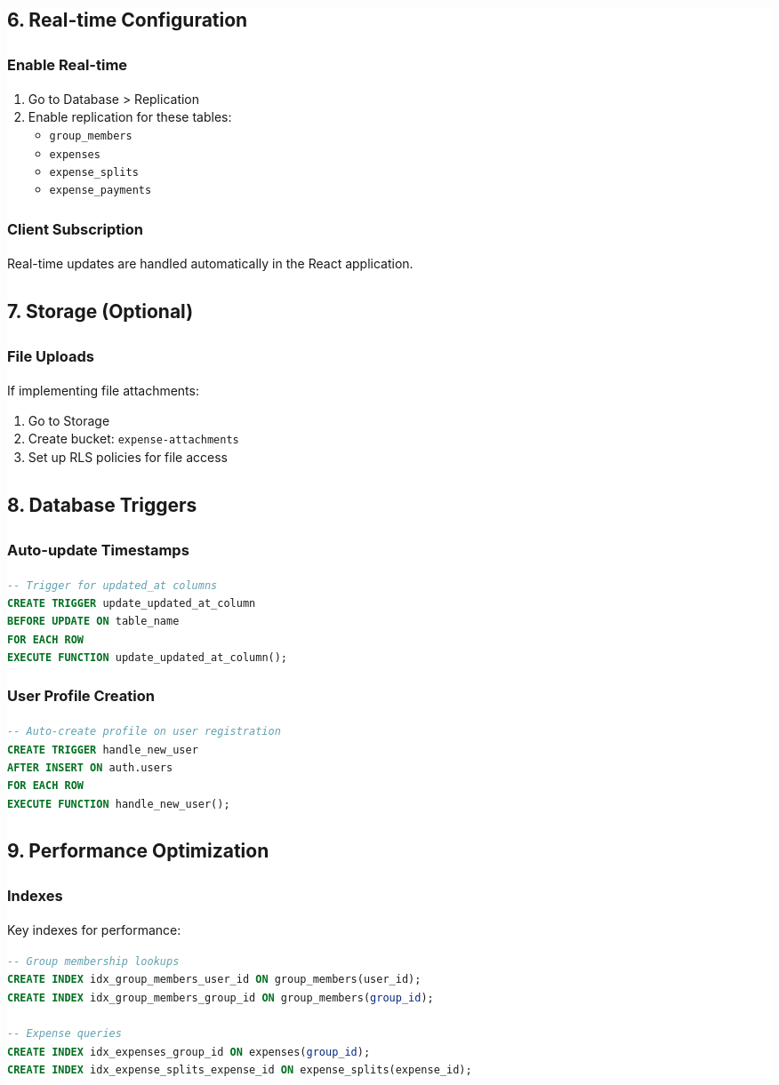 ## 6. Real-time Configuration

### Enable Real-time
1. Go to Database > Replication
2. Enable replication for these tables:
   - `group_members`
   - `expenses`
   - `expense_splits`
   - `expense_payments`

### Client Subscription
Real-time updates are handled automatically in the React application.

## 7. Storage (Optional)

### File Uploads
If implementing file attachments:
1. Go to Storage
2. Create bucket: `expense-attachments`
3. Set up RLS policies for file access

## 8. Database Triggers

### Auto-update Timestamps
```sql
-- Trigger for updated_at columns
CREATE TRIGGER update_updated_at_column
BEFORE UPDATE ON table_name
FOR EACH ROW
EXECUTE FUNCTION update_updated_at_column();
```

### User Profile Creation
```sql
-- Auto-create profile on user registration
CREATE TRIGGER handle_new_user
AFTER INSERT ON auth.users
FOR EACH ROW
EXECUTE FUNCTION handle_new_user();
```

## 9. Performance Optimization

### Indexes
Key indexes for performance:
```sql
-- Group membership lookups
CREATE INDEX idx_group_members_user_id ON group_members(user_id);
CREATE INDEX idx_group_members_group_id ON group_members(group_id);

-- Expense queries
CREATE INDEX idx_expenses_group_id ON expenses(group_id);
CREATE INDEX idx_expense_splits_expense_id ON expense_splits(expense_id);
```
